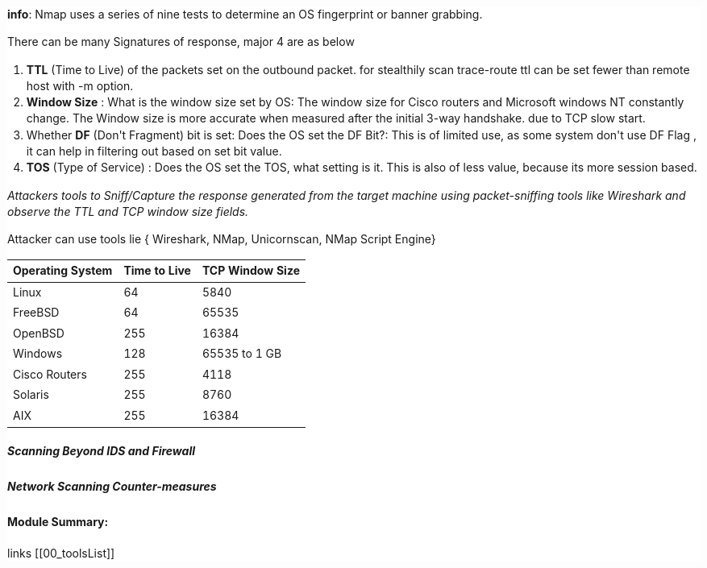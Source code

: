 **info**: Nmap uses a series of nine tests to determine an OS fingerprint or banner grabbing. 

There can be many Signatures of response, major 4 are as below

1. **TTL** (Time to Live) of the packets set on the outbound packet. for stealthily scan trace-route ttl can be set fewer than remote host with -m option.
2. **Window Size** : What is the window size set by OS: The  window size for Cisco routers and Microsoft windows NT constantly change. The Window size is more accurate when measured after the initial 3-way handshake. due to TCP slow start.
3. Whether **DF** (Don't Fragment) bit is set: Does the OS set the DF Bit?: This is of limited use, as some system don't use DF Flag , it can help in filtering out based on set bit value.
4. **TOS** (Type of Service) : Does the OS set the TOS, what setting is it. This is also of less value, because its more session based. 

*Attackers tools to Sniff/Capture the response generated from the target machine using packet-sniffing tools like Wireshark and observe the TTL and TCP window size fields.*

Attacker can use tools lie { Wireshark, NMap, Unicornscan, NMap Script Engine}

| Operating System | Time to Live | TCP Window Size |
| ---------------- | ------------ | --------------- |
| Linux            | 64           | 5840            |
| FreeBSD          | 64           | 65535           |
| OpenBSD          | 255          | 16384           |
| Windows          | 128          | 65535 to 1 GB   |
| Cisco Routers    | 255          | 4118            |
| Solaris          | 255          | 8760            |
| AIX              | 255          | 16384           |


##### Scanning Beyond  IDS and Firewall

##### Network Scanning Counter-measures


#### Module Summary:



links
[[00_toolsList]]